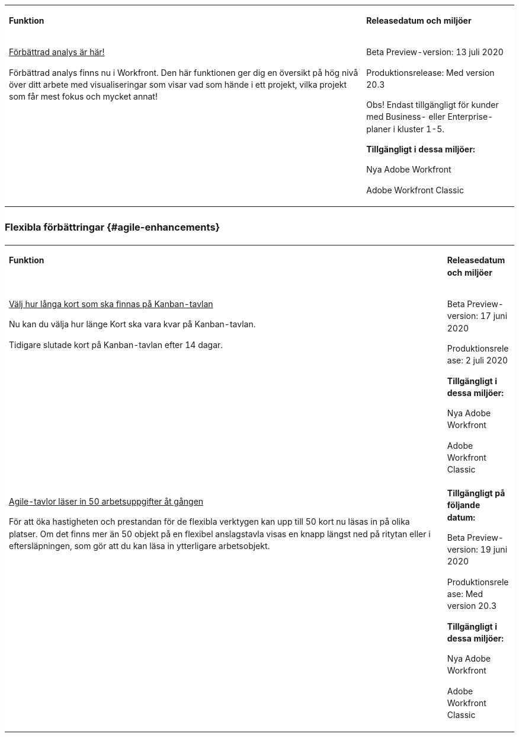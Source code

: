 <table style="table-layout:auto"> 
 <col> 
 <col> 
 <tbody> 
  <tr> 
   <td> <p><strong>Funktion</strong> </p> </td> 
   <td> <p><strong>Releasedatum och miljöer</strong> </p> </td> 
  </tr> 
  <tr data-mc-conditions=""> 
   <td> <p><a href="../../../product-announcements/product-releases/20.3-release-activity/20-3-analytics-enhancements.md#enhanced" class="MCXref xref">Förbättrad analys är här!</a> </p> <p>Förbättrad analys finns nu i Workfront. Den här funktionen ger dig en översikt på hög nivå över ditt arbete med visualiseringar som visar vad som hände i ett projekt, vilka projekt som får mest fokus och mycket annat!</p> </td> 
   <td> <p>Beta Preview-version: 13 juli 2020</p> <p>Produktionsrelease: Med version 20.3</p> <p>Obs! Endast tillgängligt för kunder med Business- eller Enterprise-planer i kluster 1-5.</p> <p><strong>Tillgängligt i dessa miljöer:</strong> </p> <p>Nya Adobe Workfront </p> <p>Adobe Workfront Classic </p> </td> 
  </tr> 
 </tbody> 
</table>

### Flexibla förbättringar {#agile-enhancements}

<table style="table-layout:auto"> 
 <col> 
 <col> 
 <tbody> 
  <tr> 
   <td> <p><strong>Funktion</strong> </p> </td> 
   <td> <p><strong>Releasedatum och miljöer</strong> </p> </td> 
  </tr> 
  <tr data-mc-conditions=""> 
   <td> <p><a href="../../../product-announcements/product-releases/20.3-release-activity/20-3-agile-enhancements.md#choose" class="MCXref xref">Välj hur långa kort som ska finnas på Kanban-tavlan</a> </p> <p>Nu kan du välja hur länge Kort ska vara kvar på Kanban-tavlan.</p> <p>Tidigare slutade kort på Kanban-tavlan efter 14 dagar.</p> </td> 
   <td> <p>Beta Preview-version: 17 juni 2020</p> <p>Produktionsrelease: 2 juli 2020</p> <p><strong>Tillgängligt i dessa miljöer:</strong> </p> <p>Nya Adobe Workfront </p> <p>Adobe Workfront Classic </p> </td> 
  </tr> 
  <tr data-mc-conditions=""> 
   <td> <p><a href="../../../product-announcements/product-releases/20.3-release-activity/20-3-agile-enhancements.md#agile" class="MCXref xref">Agile-tavlor läser in 50 arbetsuppgifter åt gången</a> </p> <p>För att öka hastigheten och prestandan för de flexibla verktygen kan upp till 50 kort nu läsas in på olika platser. Om det finns mer än 50 objekt på en flexibel anslagstavla visas en knapp längst ned på ritytan eller i eftersläpningen, som gör att du kan läsa in ytterligare arbetsobjekt.</p> </td> 
   <td><strong>Tillgängligt på följande datum:</strong> <p>Beta Preview-version: 19 juni 2020</p> <p>Produktionsrelease: Med version 20.3</p> <p><strong>Tillgängligt i dessa miljöer:</strong> </p> <p>Nya Adobe Workfront </p> <p>Adobe Workfront Classic </p> </td> 
  </tr> 
 </tbody> 
</table>
